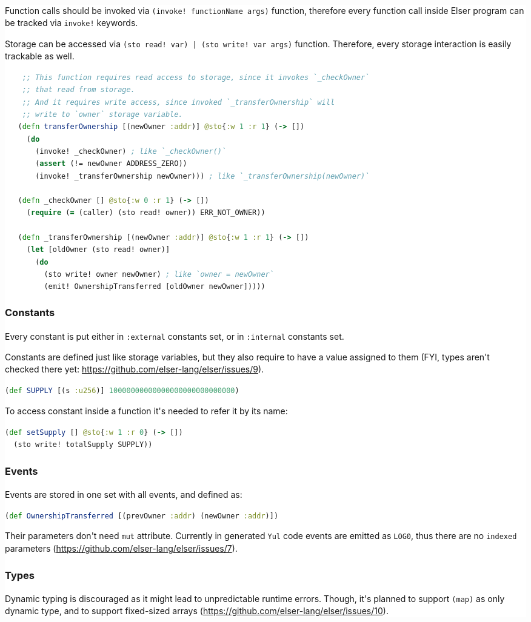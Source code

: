 Function calls should be invoked via `(invoke! functionName args)` function, therefore every function call inside Elser program can be tracked via `invoke!` keywords.

Storage can be accessed via `(sto read! var) | (sto write! var args)` function. Therefore, every storage interaction is easily trackable as well.
```clj
    ;; This function requires read access to storage, since it invokes `_checkOwner`
    ;; that read from storage.
    ;; And it requires write access, since invoked `_transferOwnership` will
    ;; write to `owner` storage variable.
   (defn transferOwnership [(newOwner :addr)] @sto{:w 1 :r 1} (-> [])
     (do
       (invoke! _checkOwner) ; like `_checkOwner()`
       (assert (!= newOwner ADDRESS_ZERO))
       (invoke! _transferOwnership newOwner))) ; like `_transferOwnership(newOwner)`

   (defn _checkOwner [] @sto{:w 0 :r 1} (-> [])
     (require (= (caller) (sto read! owner)) ERR_NOT_OWNER))

   (defn _transferOwnership [(newOwner :addr)] @sto{:w 1 :r 1} (-> [])
     (let [oldOwner (sto read! owner)]
       (do
         (sto write! owner newOwner) ; like `owner = newOwner`
         (emit! OwnershipTransferred [oldOwner newOwner]))))
```

### Constants
Every constant is put either in `:external` constants set, or in `:internal` constants set.

Constants are defined just like storage variables, but they also require to have a value assigned to them (FYI, types aren't checked there yet: https://github.com/elser-lang/elser/issues/9).
```clj
(def SUPPLY [(s :u256)] 10000000000000000000000000000)
```

To access constant inside a function it's needed to refer it by its name:
```clj
(def setSupply [] @sto{:w 1 :r 0} (-> [])
  (sto write! totalSupply SUPPLY))
```

### Events
Events are stored in one set with all events, and defined as:
```clj
(def OwnershipTransferred [(prevOwner :addr) (newOwner :addr)])
```
Their parameters don't need `mut` attribute. Currently in generated `Yul` code events are emitted as `LOG0`, thus there are no `indexed` parameters (https://github.com/elser-lang/elser/issues/7).

### Types
Dynamic typing is discouraged as it might lead to unpredictable runtime errors. Though, it's planned to support `(map)` as only dynamic type, and to support fixed-sized arrays (https://github.com/elser-lang/elser/issues/10).
